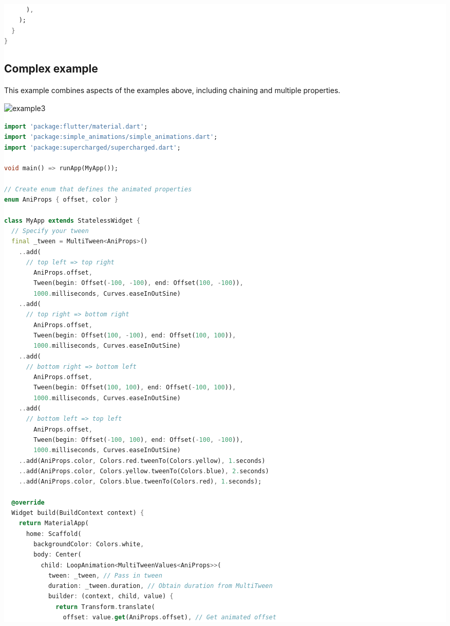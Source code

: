```dart
      ),
    );
  }
}

```




## Complex example

This example combines aspects of the examples above, including chaining and multiple properties.

![example3](https://raw.githubusercontent.com/felixblaschke/simple_animations_documentation_assets/master/sa_multi_tween/v1/multitween-example-3.gif)

```dart
import 'package:flutter/material.dart';
import 'package:simple_animations/simple_animations.dart';
import 'package:supercharged/supercharged.dart';

void main() => runApp(MyApp());

// Create enum that defines the animated properties
enum AniProps { offset, color }

class MyApp extends StatelessWidget {
  // Specify your tween
  final _tween = MultiTween<AniProps>()
    ..add(
      // top left => top right
        AniProps.offset,
        Tween(begin: Offset(-100, -100), end: Offset(100, -100)),
        1000.milliseconds, Curves.easeInOutSine)
    ..add(
      // top right => bottom right
        AniProps.offset,
        Tween(begin: Offset(100, -100), end: Offset(100, 100)),
        1000.milliseconds, Curves.easeInOutSine)
    ..add(
      // bottom right => bottom left
        AniProps.offset,
        Tween(begin: Offset(100, 100), end: Offset(-100, 100)),
        1000.milliseconds, Curves.easeInOutSine)
    ..add(
      // bottom left => top left
        AniProps.offset,
        Tween(begin: Offset(-100, 100), end: Offset(-100, -100)),
        1000.milliseconds, Curves.easeInOutSine)
    ..add(AniProps.color, Colors.red.tweenTo(Colors.yellow), 1.seconds)
    ..add(AniProps.color, Colors.yellow.tweenTo(Colors.blue), 2.seconds)
    ..add(AniProps.color, Colors.blue.tweenTo(Colors.red), 1.seconds);

  @override
  Widget build(BuildContext context) {
    return MaterialApp(
      home: Scaffold(
        backgroundColor: Colors.white,
        body: Center(
          child: LoopAnimation<MultiTweenValues<AniProps>>(
            tween: _tween, // Pass in tween
            duration: _tween.duration, // Obtain duration from MultiTween
            builder: (context, child, value) {
              return Transform.translate(
                offset: value.get(AniProps.offset), // Get animated offset
```